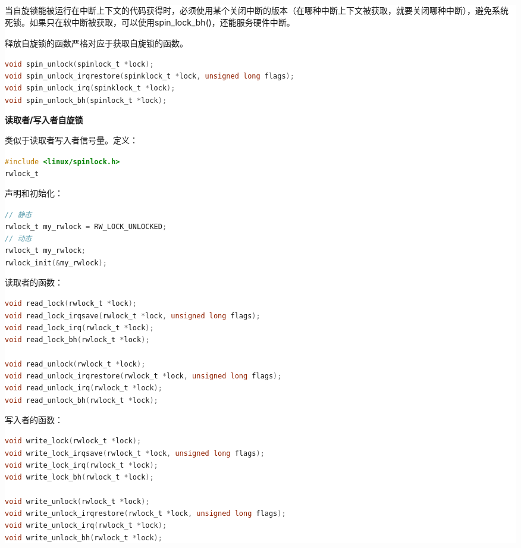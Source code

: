 当自旋锁能被运行在中断上下文的代码获得时，必须使用某个关闭中断的版本（在哪种中断上下文被获取，就要关闭哪种中断），避免系统死锁。如果只在软中断被获取，可以使用spin_lock_bh()，还能服务硬件中断。

释放自旋锁的函数严格对应于获取自旋锁的函数。

```c
void spin_unlock(spinlock_t *lock);
void spin_unlock_irqrestore(spinklock_t *lock, unsigned long flags);
void spin_unlock_irq(spinklock_t *lock);
void spin_unlock_bh(spinlock_t *lock);
```

**读取者/写入者自旋锁**

类似于读取者写入者信号量。定义：

```c
#include <linux/spinlock.h>
rwlock_t
```

声明和初始化：

```c
// 静态
rwlock_t my_rwlock = RW_LOCK_UNLOCKED;
// 动态
rwlock_t my_rwlock;
rwlock_init(&my_rwlock);
```

读取者的函数：

```c
void read_lock(rwlock_t *lock);
void read_lock_irqsave(rwlock_t *lock, unsigned long flags);
void read_lock_irq(rwlock_t *lock);
void read_lock_bh(rwlock_t *lock);

void read_unlock(rwlock_t *lock);
void read_unlock_irqrestore(rwlock_t *lock, unsigned long flags);
void read_unlock_irq(rwlock_t *lock);
void read_unlock_bh(rwlock_t *lock);
```

写入者的函数：

```c
void write_lock(rwlock_t *lock);
void write_lock_irqsave(rwlock_t *lock, unsigned long flags);
void write_lock_irq(rwlock_t *lock);
void write_lock_bh(rwlock_t *lock);

void write_unlock(rwlock_t *lock);
void write_unlock_irqrestore(rwlock_t *lock, unsigned long flags);
void write_unlock_irq(rwlock_t *lock);
void write_unlock_bh(rwlock_t *lock);
```
